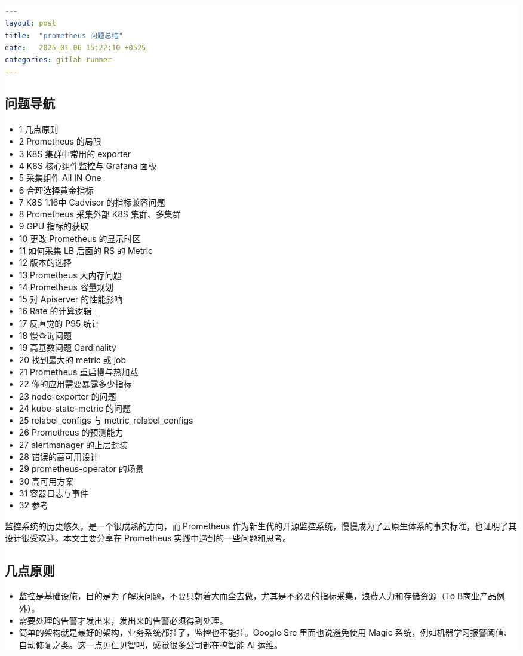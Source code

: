```yaml
---
layout: post
title:  "prometheus 问题总结"
date:   2025-01-06 15:22:10 +0525
categories: gitlab-runner
---
```


## 问题导航

- 1 几点原则
- 2 Prometheus 的局限
- 3 K8S 集群中常用的 exporter
- 4 K8S 核心组件监控与 Grafana 面板
- 5 采集组件 All IN One
- 6 合理选择黄金指标
- 7 K8S 1.16中 Cadvisor 的指标兼容问题
- 8 Prometheus 采集外部 K8S 集群、多集群
- 9 GPU 指标的获取
- 10 更改 Prometheus 的显示时区
- 11 如何采集 LB 后面的 RS 的 Metric
- 12 版本的选择
- 13 Prometheus 大内存问题
- 14 Prometheus 容量规划
- 15 对 Apiserver 的性能影响
- 16 Rate 的计算逻辑
- 17 反直觉的 P95 统计
- 18 慢查询问题
- 19 高基数问题 Cardinality
- 20 找到最大的 metric 或 job
- 21 Prometheus 重启慢与热加载
- 22 你的应用需要暴露多少指标
- 23 node-exporter 的问题
- 24 kube-state-metric 的问题
- 25 relabel_configs 与 metric_relabel_configs
- 26 Prometheus 的预测能力
- 27 alertmanager 的上层封装
- 28 错误的高可用设计
- 29 prometheus-operator 的场景
- 30 高可用方案
- 31 容器日志与事件
- 32 参考

监控系统的历史悠久，是一个很成熟的方向，而 Prometheus 作为新生代的开源监控系统，慢慢成为了云原生体系的事实标准，也证明了其设计很受欢迎。本文主要分享在 Prometheus 实践中遇到的一些问题和思考。

## 几点原则

- 监控是基础设施，目的是为了解决问题，不要只朝着大而全去做，尤其是不必要的指标采集，浪费人力和存储资源（To B商业产品例外）。
- 需要处理的告警才发出来，发出来的告警必须得到处理。
- 简单的架构就是最好的架构，业务系统都挂了，监控也不能挂。Google Sre 里面也说避免使用 Magic 系统，例如机器学习报警阈值、自动修复之类。这一点见仁见智吧，感觉很多公司都在搞智能 AI 运维。
